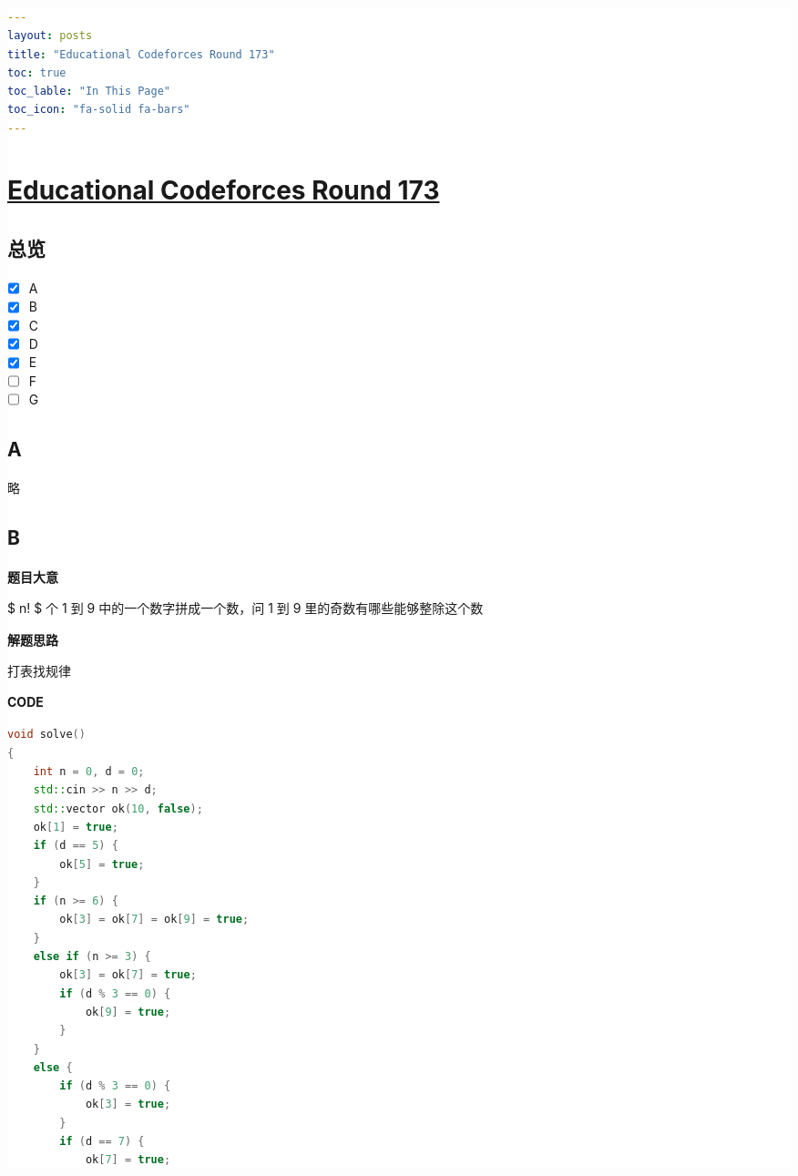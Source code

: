 ```yaml
---
layout: posts
title: "Educational Codeforces Round 173"
toc: true
toc_lable: "In This Page"
toc_icon: "fa-solid fa-bars"
---
```


# [Educational Codeforces Round 173](https://codeforces.com/contest/2043)

## 总览

- [x] A
- [x] B
- [x] C
- [x] D
- [x] E
- [ ] F
- [ ] G

## A

略

## B

**题目大意**

$ n! $ 个 1 到 9 中的一个数字拼成一个数，问 1 到 9 里的奇数有哪些能够整除这个数

**解题思路**

打表找规律

**CODE**

```cpp
void solve()
{
    int n = 0, d = 0;
    std::cin >> n >> d;
    std::vector ok(10, false);
    ok[1] = true;
    if (d == 5) {
        ok[5] = true;
    }
    if (n >= 6) {
        ok[3] = ok[7] = ok[9] = true;
    }
    else if (n >= 3) {
        ok[3] = ok[7] = true;
        if (d % 3 == 0) {
            ok[9] = true;
        }
    }
    else {
        if (d % 3 == 0) {
            ok[3] = true;
        }
        if (d == 7) {
            ok[7] = true;
```